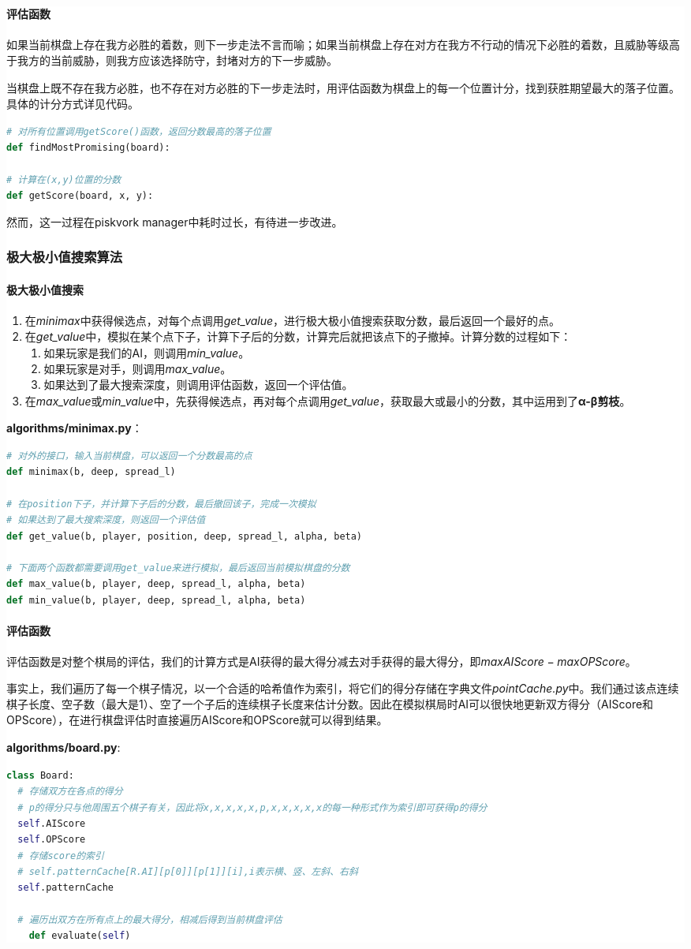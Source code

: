 #### 评估函数

如果当前棋盘上存在我方必胜的着数，则下一步走法不言而喻；如果当前棋盘上存在对方在我方不行动的情况下必胜的着数，且威胁等级高于我方的当前威胁，则我方应该选择防守，封堵对方的下一步威胁。

当棋盘上既不存在我方必胜，也不存在对方必胜的下一步走法时，用评估函数为棋盘上的每一个位置计分，找到获胜期望最大的落子位置。具体的计分方式详见代码。

```python
# 对所有位置调用getScore()函数，返回分数最高的落子位置
def findMostPromising(board):

# 计算在(x,y)位置的分数
def getScore(board, x, y):
```

然而，这一过程在piskvork manager中耗时过长，有待进一步改进。



### 极大极小值搜索算法

#### 极大极小值搜索

1. 在*minimax*中获得候选点，对每个点调用*get_value*，进行极大极小值搜索获取分数，最后返回一个最好的点。
2. 在*get_value*中，模拟在某个点下子，计算下子后的分数，计算完后就把该点下的子撤掉。计算分数的过程如下：
   1. 如果玩家是我们的AI，则调用*min_value*。
   2. 如果玩家是对手，则调用*max_value*。
   3. 如果达到了最大搜索深度，则调用评估函数，返回一个评估值。
3. 在*max_value*或*min_value*中，先获得候选点，再对每个点调用*get_value*，获取最大或最小的分数，其中运用到了**α-β剪枝**。

**algorithms/minimax.py**：

```python
# 对外的接口，输入当前棋盘，可以返回一个分数最高的点
def minimax(b, deep, spread_l)

# 在position下子，并计算下子后的分数，最后撤回该子，完成一次模拟
# 如果达到了最大搜索深度，则返回一个评估值
def get_value(b, player, position, deep, spread_l, alpha, beta)

# 下面两个函数都需要调用get_value来进行模拟，最后返回当前模拟棋盘的分数
def max_value(b, player, deep, spread_l, alpha, beta)
def min_value(b, player, deep, spread_l, alpha, beta)
```

#### 评估函数

评估函数是对整个棋局的评估，我们的计算方式是AI获得的最大得分减去对手获得的最大得分，即$maxAIScore - maxOPScore$。

事实上，我们遍历了每一个棋子情况，以一个合适的哈希值作为索引，将它们的得分存储在字典文件*pointCache.py*中。我们通过该点连续棋子长度、空子数（最大是1）、空了一个子后的连续棋子长度来估计分数。因此在模拟棋局时AI可以很快地更新双方得分（AIScore和OPScore），在进行棋盘评估时直接遍历AIScore和OPScore就可以得到结果。

**algorithms/board.py**:

```python
class Board:
  # 存储双方在各点的得分
  # p的得分只与他周围五个棋子有关，因此将x,x,x,x,x,p,x,x,x,x,x的每一种形式作为索引即可获得p的得分
  self.AIScore
  self.OPScore
  # 存储score的索引
  # self.patternCache[R.AI][p[0]][p[1]][i],i表示横、竖、左斜、右斜
  self.patternCache

  # 遍历出双方在所有点上的最大得分，相减后得到当前棋盘评估
	def evaluate(self)
```
